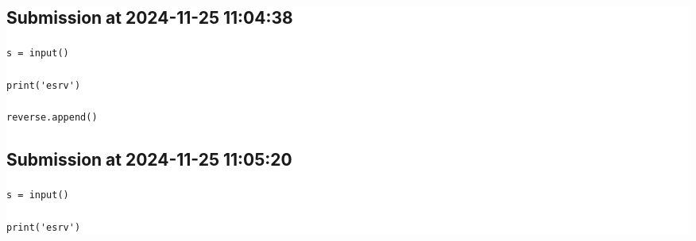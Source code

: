 ## Submission at 2024-11-25 11:04:38


```
s = input()

print('esrv')

reverse.append()
```

## Submission at 2024-11-25 11:05:20


```
s = input()

print('esrv')

```

